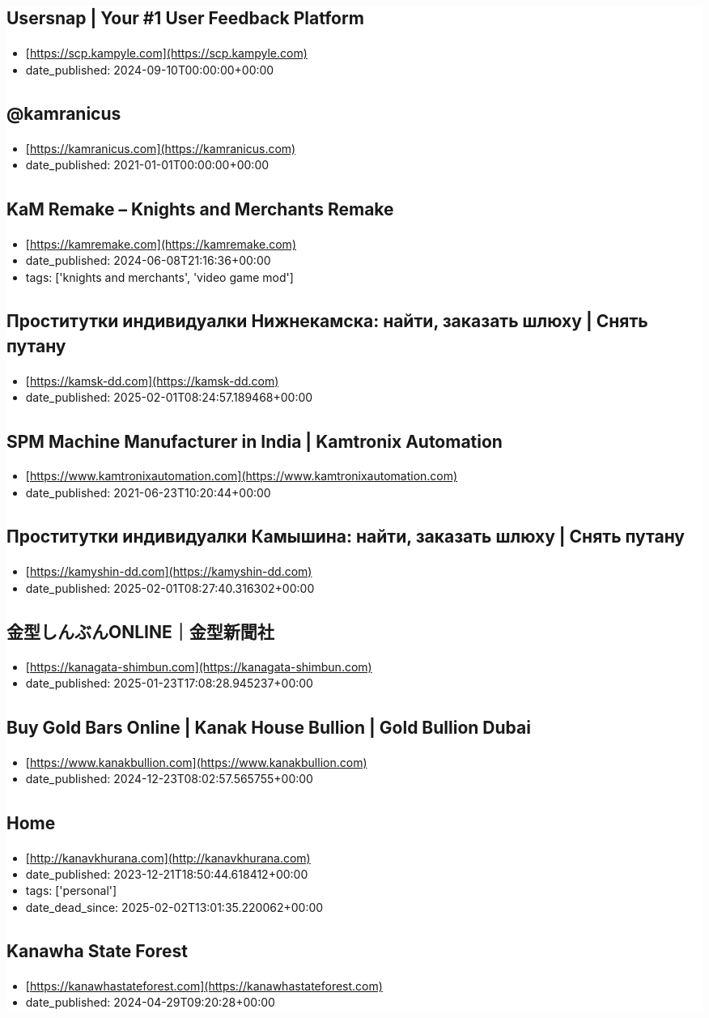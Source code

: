  ## Usersnap | Your #1 User Feedback Platform
 - [https://scp.kampyle.com](https://scp.kampyle.com)
 - date_published: 2024-09-10T00:00:00+00:00

 ## @kamranicus
 - [https://kamranicus.com](https://kamranicus.com)
 - date_published: 2021-01-01T00:00:00+00:00

 ## KaM Remake – Knights and Merchants Remake
 - [https://kamremake.com](https://kamremake.com)
 - date_published: 2024-06-08T21:16:36+00:00
 - tags: ['knights and merchants', 'video game mod']

 ## Проститутки индивидуалки Нижнекамска: найти, заказать шлюху | Снять путану
 - [https://kamsk-dd.com](https://kamsk-dd.com)
 - date_published: 2025-02-01T08:24:57.189468+00:00

 ## SPM Machine Manufacturer in India | Kamtronix Automation
 - [https://www.kamtronixautomation.com](https://www.kamtronixautomation.com)
 - date_published: 2021-06-23T10:20:44+00:00

 ## Проститутки индивидуалки Камышина: найти, заказать шлюху | Снять путану
 - [https://kamyshin-dd.com](https://kamyshin-dd.com)
 - date_published: 2025-02-01T08:27:40.316302+00:00

 ## 金型しんぶんONLINE｜金型新聞社
 - [https://kanagata-shimbun.com](https://kanagata-shimbun.com)
 - date_published: 2025-01-23T17:08:28.945237+00:00

 ## Buy Gold Bars Online | Kanak House Bullion | Gold Bullion Dubai
 - [https://www.kanakbullion.com](https://www.kanakbullion.com)
 - date_published: 2024-12-23T08:02:57.565755+00:00

 ## Home
 - [http://kanavkhurana.com](http://kanavkhurana.com)
 - date_published: 2023-12-21T18:50:44.618412+00:00
 - tags: ['personal']
 - date_dead_since: 2025-02-02T13:01:35.220062+00:00

 ## Kanawha State Forest
 - [https://kanawhastateforest.com](https://kanawhastateforest.com)
 - date_published: 2024-04-29T09:20:28+00:00
